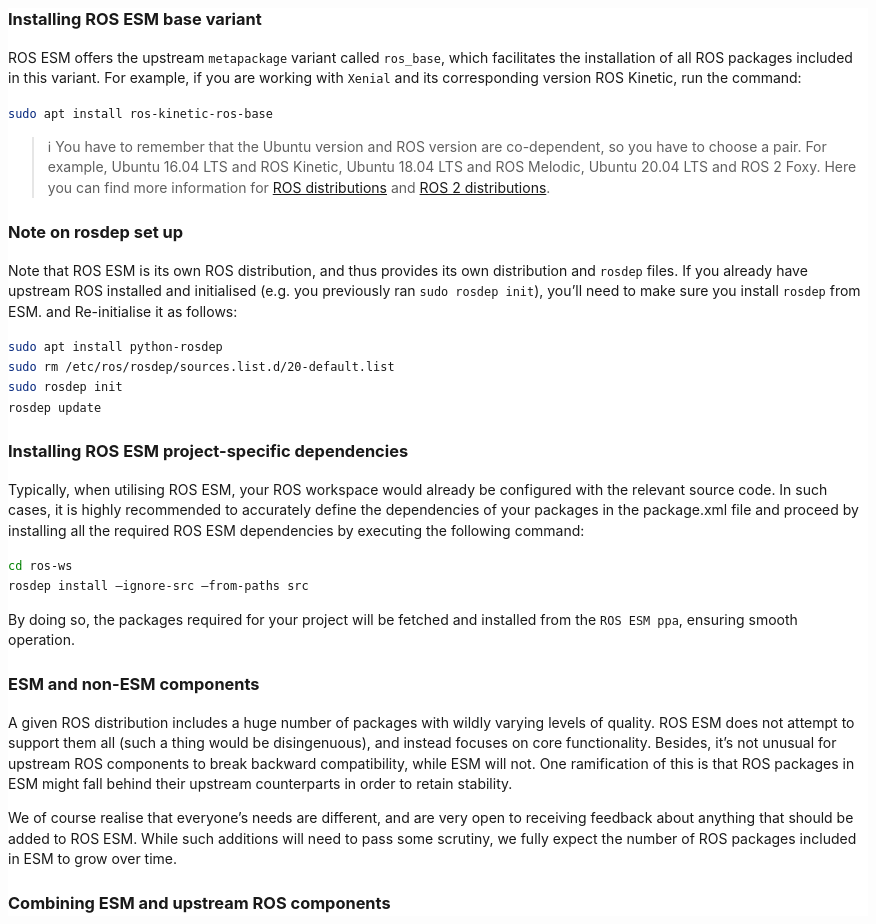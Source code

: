 ### Installing ROS ESM base variant

ROS ESM offers the upstream `metapackage` variant called `ros_base`, which facilitates the installation of all ROS packages included in this variant.  For example, if you are working with `Xenial` and its corresponding version ROS Kinetic, run the command:

```bash
sudo apt install ros-kinetic-ros-base
```

> ℹ️ You have to remember that the Ubuntu version and ROS version are co-dependent, so you have to choose a pair. For example, Ubuntu 16.04 LTS and ROS Kinetic, Ubuntu 18.04 LTS and ROS Melodic, Ubuntu 20.04 LTS and ROS 2 Foxy. Here you can find more information for [ROS distributions](http://wiki.ros.org/Distributions) and [ROS 2 distributions](https://docs.ros.org/en/foxy/Releases.html).

### Note on rosdep set up

Note that ROS ESM is its own ROS distribution, and thus provides its own distribution and `rosdep` files. If you already have upstream ROS installed and initialised (e.g. you previously ran `sudo rosdep init`), you’ll need to make sure you install `rosdep` from ESM. and Re-initialise it as follows:

```bash
sudo apt install python-rosdep
sudo rm /etc/ros/rosdep/sources.list.d/20-default.list
sudo rosdep init
rosdep update
```

### Installing ROS ESM project-specific dependencies

Typically, when utilising ROS ESM, your ROS workspace would already be configured with the relevant source code. In such cases, it is highly recommended to accurately define the dependencies of your packages in the package.xml file and proceed by installing all the required ROS ESM dependencies by executing the following command:

```bash
cd ros-ws
rosdep install –ignore-src –from-paths src
```

By doing so, the packages required for your project will be fetched and installed from the `ROS ESM ppa`, ensuring smooth operation.

### ESM and non-ESM components

A given ROS distribution includes a huge number of packages with wildly varying levels of quality. ROS ESM does not attempt to support them all (such a thing would be disingenuous), and instead focuses on core functionality. Besides, it’s not unusual for upstream ROS components to break backward compatibility, while ESM will not. One ramification of this is that ROS packages in ESM might fall behind their upstream counterparts in order to retain stability.

We of course realise that everyone’s needs are different, and are very open to receiving feedback about anything that should be added to ROS ESM. While such additions will need to pass some scrutiny, we fully expect the number of ROS packages included in ESM to grow over time.

### Combining ESM and upstream ROS components
